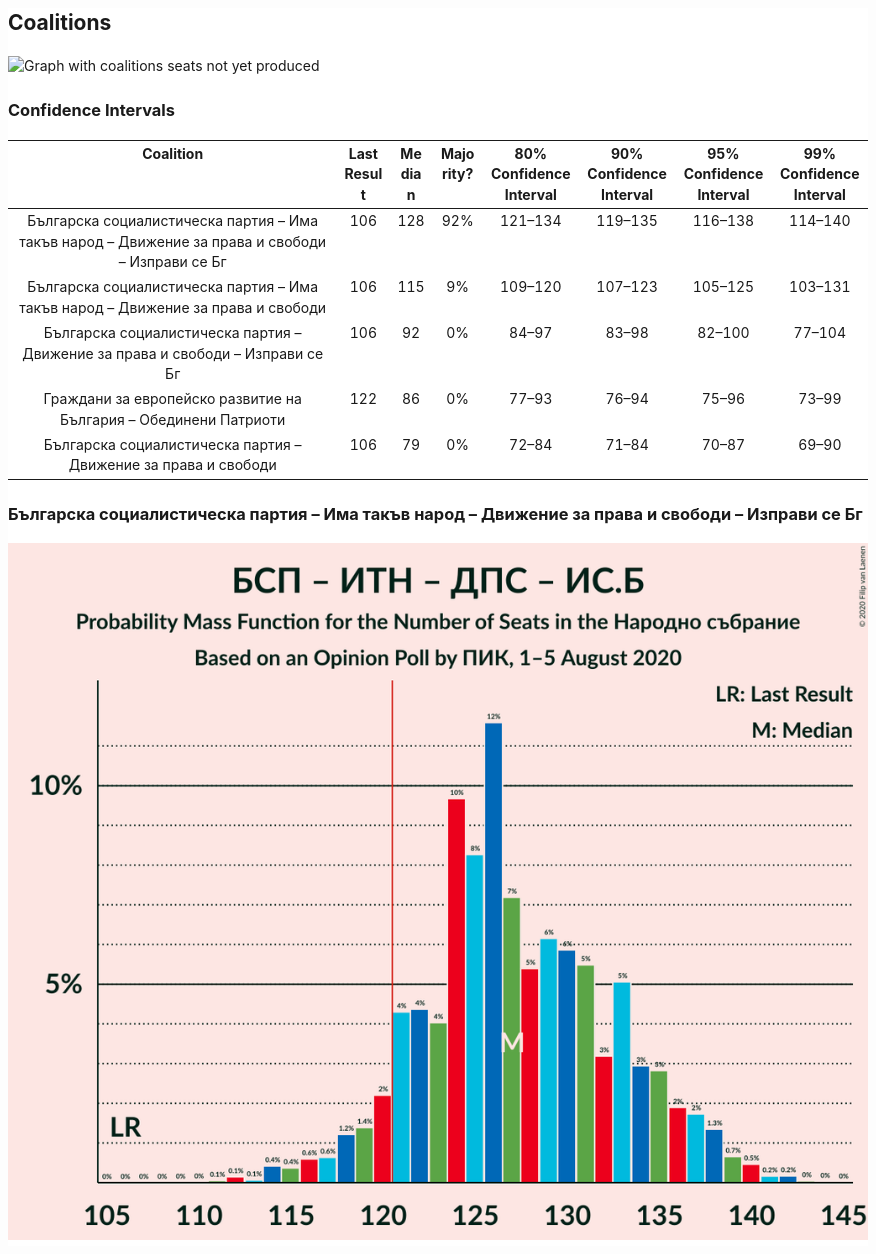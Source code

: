 

## Coalitions

![Graph with coalitions seats not yet produced](2020-08-05-ПИК-coalitions-seats.png "Coalitions Seats")

### Confidence Intervals

| Coalition | Last Result | Median | Majority? | 80% Confidence Interval | 90% Confidence Interval | 95% Confidence Interval | 99% Confidence Interval |
|:---------:|:-----------:|:------:|:---------:|:-----------------------:|:-----------------------:|:-----------------------:|:-----------------------:|
| Българска социалистическа партия – Има такъв народ – Движение за права и свободи – Изправи се Бг | 106 | 128 | 92% | 121–134 | 119–135 | 116–138 | 114–140 |
| Българска социалистическа партия – Има такъв народ – Движение за права и свободи | 106 | 115 | 9% | 109–120 | 107–123 | 105–125 | 103–131 |
| Българска социалистическа партия – Движение за права и свободи – Изправи се Бг | 106 | 92 | 0% | 84–97 | 83–98 | 82–100 | 77–104 |
| Граждани за европейско развитие на България – Обединени Патриоти | 122 | 86 | 0% | 77–93 | 76–94 | 75–96 | 73–99 |
| Българска социалистическа партия – Движение за права и свободи | 106 | 79 | 0% | 72–84 | 71–84 | 70–87 | 69–90 |

### Българска социалистическа партия – Има такъв народ – Движение за права и свободи – Изправи се Бг

![Graph with seats probability mass function not yet produced](2020-08-05-ПИК-coalitions-seats-pmf-бсп–итн–дпс–исб.png "Seats Probability Mass Function")
